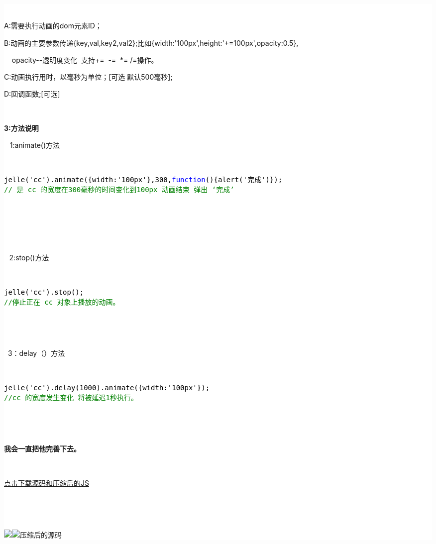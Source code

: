 </div>
<p> </p>
<p>A:需要执行动画的dom元素ID；</p>
<p>B:动画的主要参数传递{key,val,key2,val2};比如{width:'100px',height:'+=100px',opacity:0.5},</p>
<p>    opacity--透明度变化  支持+=  -=  *= /=操作。</p>
<p>C:动画执行用时，以毫秒为单位；[可选 默认500毫秒];</p>
<p>D:回调函数;[可选]</p>
<p> </p>
<p><strong>3:方法说明</strong></p>
<p>   1:animate()方法</p>
<p> </p>
<div>
<pre><div><span style="color:#000000">jelle(</span><span style="color:#000000">'</span><span style="color:#000000">cc</span><span style="color:#000000">'</span><span style="color:#000000">).animate({width:</span><span style="color:#000000">'</span><span style="color:#000000">100px</span><span style="color:#000000">'</span><span style="color:#000000">},</span><span style="color:#000000">300</span><span style="color:#000000">,</span><span style="color:#0000ff">function</span><span style="color:#000000">(){alert(</span><span style="color:#000000">'</span><span style="color:#000000">完成</span><span style="color:#000000">'</span><span style="color:#000000">)});<br></span><span style="color:#008000">//</span><span style="color:#008000"> 是 cc 的宽度在300毫秒的时间变化到100px 动画结束 弹出 ‘完成’</span></div></pre>
</div>
<p> </p>
<p> </p>
<p> </p>
<p><strong>  </strong> 2:stop()方法</p>
<p> </p>
<div>
<pre><div><span style="color:#000000">jelle(</span><span style="color:#000000">'</span><span style="color:#000000">cc</span><span style="color:#000000">'</span><span style="color:#000000">).stop();<br></span><span style="color:#008000">//</span><span style="color:#008000">停止正在 cc 对象上播放的动画。</span></div></pre>
</div>
<p> </p>
<p> </p>
<p>  3：delay（）方法</p>
<p> </p>
<div>
<pre><div><span style="color:#000000">jelle(</span><span style="color:#000000">'</span><span style="color:#000000">cc</span><span style="color:#000000">'</span><span style="color:#000000">).delay(</span><span style="color:#000000">1000</span><span style="color:#000000">).animate({width:</span><span style="color:#000000">'</span><span style="color:#000000">100px</span><span style="color:#000000">'</span><span style="color:#000000">});<br></span><span style="color:#008000">//</span><span style="color:#008000">cc 的宽度发生变化 将被延迟1秒执行。</span></div></pre>
</div>
<p> </p>
<p> </p>
<p><strong>我会一直把他完善下去。</strong></p>
<p><strong><br></strong></p>
<p><a href="http://files.cnblogs.com/idche/animate.rar">点击下载源码和压缩后的JS</a></p>
<p> </p>
<p> </p>
<div><img src="http://images.cnblogs.com/OutliningIndicators/ContractedBlock.gif"><img src="http://images.cnblogs.com/OutliningIndicators/ExpandedBlockStart.gif"><span>压缩后的源码</span>
<div>